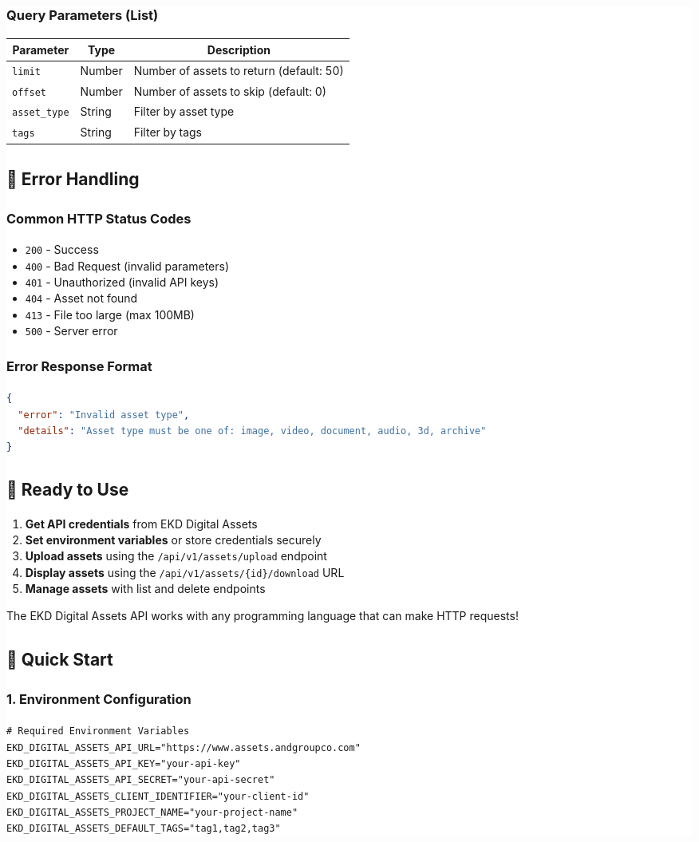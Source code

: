 ### Query Parameters (List)

| Parameter    | Type   | Description                              |
| ------------ | ------ | ---------------------------------------- |
| `limit`      | Number | Number of assets to return (default: 50) |
| `offset`     | Number | Number of assets to skip (default: 0)    |
| `asset_type` | String | Filter by asset type                     |
| `tags`       | String | Filter by tags                           |

## 🔧 **Error Handling**

### Common HTTP Status Codes

- `200` - Success
- `400` - Bad Request (invalid parameters)
- `401` - Unauthorized (invalid API keys)
- `404` - Asset not found
- `413` - File too large (max 100MB)
- `500` - Server error

### Error Response Format

```json
{
  "error": "Invalid asset type",
  "details": "Asset type must be one of: image, video, document, audio, 3d, archive"
}
```

## 🚀 **Ready to Use**

1. **Get API credentials** from EKD Digital Assets
2. **Set environment variables** or store credentials securely
3. **Upload assets** using the `/api/v1/assets/upload` endpoint
4. **Display assets** using the `/api/v1/assets/{id}/download` URL
5. **Manage assets** with list and delete endpoints

The EKD Digital Assets API works with any programming language that can make HTTP requests!

## 🚀 **Quick Start**

### 1. Environment Configuration

```env
# Required Environment Variables
EKD_DIGITAL_ASSETS_API_URL="https://www.assets.andgroupco.com"
EKD_DIGITAL_ASSETS_API_KEY="your-api-key"
EKD_DIGITAL_ASSETS_API_SECRET="your-api-secret"
EKD_DIGITAL_ASSETS_CLIENT_IDENTIFIER="your-client-id"
EKD_DIGITAL_ASSETS_PROJECT_NAME="your-project-name"
EKD_DIGITAL_ASSETS_DEFAULT_TAGS="tag1,tag2,tag3"
```

